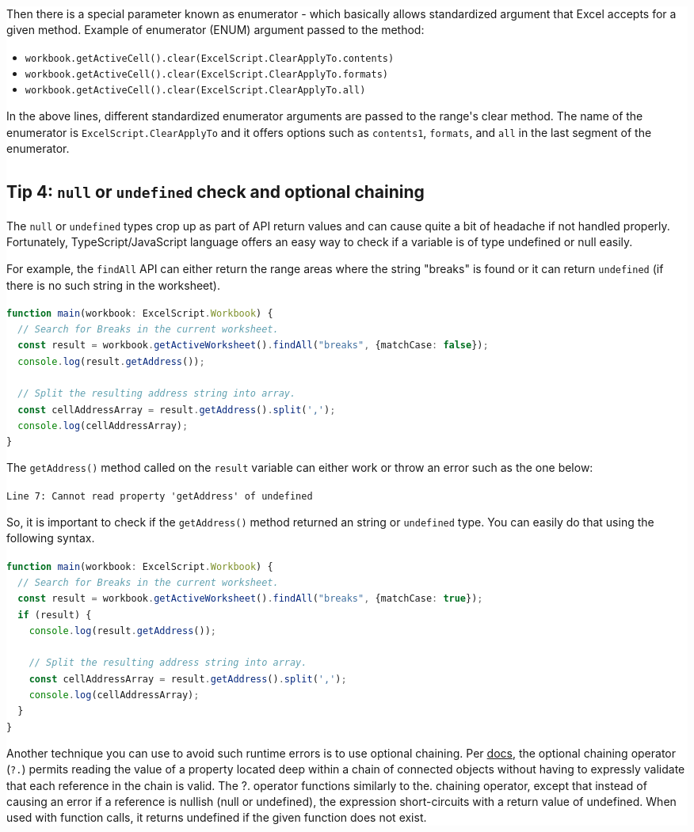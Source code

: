 Then there is a special parameter known as enumerator - which basically allows standardized argument that Excel accepts for a given method. Example of enumerator (ENUM) argument passed to the method:

* `workbook.getActiveCell().clear(ExcelScript.ClearApplyTo.contents)`
* `workbook.getActiveCell().clear(ExcelScript.ClearApplyTo.formats)`
* `workbook.getActiveCell().clear(ExcelScript.ClearApplyTo.all)`

In the above lines, different standardized enumerator arguments are passed to the range's clear method. The name of the enumerator is `ExcelScript.ClearApplyTo` and it offers options such as `contents1`, `formats`, and `all` in the last segment of the enumerator.

## Tip 4: `null` or `undefined` check and optional chaining

The `null` or `undefined` types crop up as part of API return values and can cause quite a bit of headache if not handled properly. Fortunately, TypeScript/JavaScript language offers an easy way to check if a variable is of type undefined or null easily.

For example, the `findAll` API can either return the range areas where the string "breaks" is found or it can return `undefined` (if there is no such string in the worksheet).

```TypeScript
function main(workbook: ExcelScript.Workbook) {
  // Search for Breaks in the current worksheet.
  const result = workbook.getActiveWorksheet().findAll("breaks", {matchCase: false});
  console.log(result.getAddress());
  
  // Split the resulting address string into array.
  const cellAddressArray = result.getAddress().split(',');
  console.log(cellAddressArray);
}
```

The `getAddress()` method called on the `result` variable can either work or throw an error such as the one below:

`Line 7: Cannot read property 'getAddress' of undefined`

So, it is important to check if the `getAddress()` method returned an string or `undefined` type. You can easily do that using the following syntax.

```TypeScript
function main(workbook: ExcelScript.Workbook) {
  // Search for Breaks in the current worksheet.
  const result = workbook.getActiveWorksheet().findAll("breaks", {matchCase: true});
  if (result) {
    console.log(result.getAddress());
    
    // Split the resulting address string into array.
    const cellAddressArray = result.getAddress().split(',');
    console.log(cellAddressArray);
  }
}
```

Another technique you can use to avoid such runtime errors is to use optional chaining. Per [docs](https://developer.mozilla.org/docs/Web/JavaScript/Reference/Operators/Optional_chaining), the optional chaining operator (`?.`) permits reading the value of a property located deep within a chain of connected objects without having to expressly validate that each reference in the chain is valid. The ?. operator functions similarly to the. chaining operator, except that instead of causing an error if a reference is nullish (null or undefined), the expression short-circuits with a return value of undefined. When used with function calls, it returns undefined if the given function does not exist.
